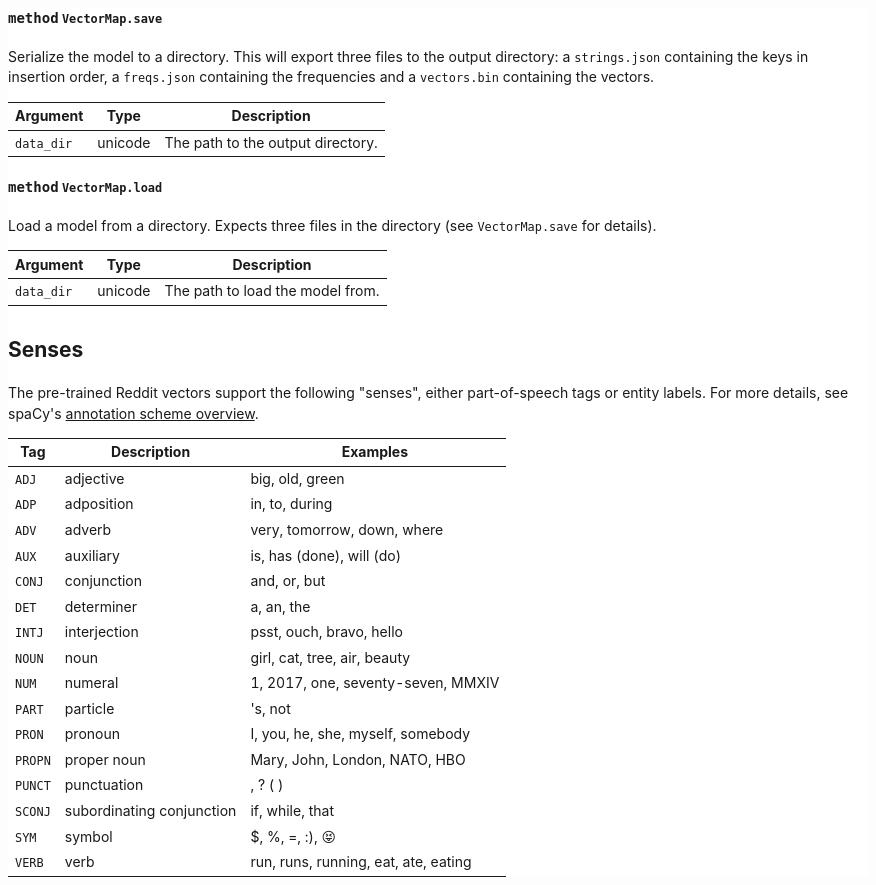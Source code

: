 #### <kbd>method</kbd> `VectorMap.save`

Serialize the model to a directory. This will export three files to the output
directory: a `strings.json` containing the keys in insertion order, a
`freqs.json` containing the frequencies and a `vectors.bin` containing the
vectors.

| Argument   | Type    | Description                       |
| ---------- | ------- | --------------------------------- |
| `data_dir` | unicode | The path to the output directory. |

#### <kbd>method</kbd> `VectorMap.load`

Load a model from a directory. Expects three files in the directory (see
`VectorMap.save` for details).

| Argument   | Type    | Description                      |
| ---------- | ------- | -------------------------------- |
| `data_dir` | unicode | The path to load the model from. |

## Senses

The pre-trained Reddit vectors support the following "senses", either
part-of-speech tags or entity labels. For more details, see spaCy's
[annotation scheme overview](https://spacy.io/api/annotation).

| Tag     | Description               | Examples                             |
| ------- | ------------------------- | ------------------------------------ |
| `ADJ`   | adjective                 | big, old, green                      |
| `ADP`   | adposition                | in, to, during                       |
| `ADV`   | adverb                    | very, tomorrow, down, where          |
| `AUX`   | auxiliary                 | is, has (done), will (do)            |
| `CONJ`  | conjunction               | and, or, but                         |
| `DET`   | determiner                | a, an, the                           |
| `INTJ`  | interjection              | psst, ouch, bravo, hello             |
| `NOUN`  | noun                      | girl, cat, tree, air, beauty         |
| `NUM`   | numeral                   | 1, 2017, one, seventy-seven, MMXIV   |
| `PART`  | particle                  | 's, not                              |
| `PRON`  | pronoun                   | I, you, he, she, myself, somebody    |
| `PROPN` | proper noun               | Mary, John, London, NATO, HBO        |
| `PUNCT` | punctuation               | , ? ( )                              |
| `SCONJ` | subordinating conjunction | if, while, that                      |
| `SYM`   | symbol                    | \$, %, =, :), 😝                     |
| `VERB`  | verb                      | run, runs, running, eat, ate, eating |
